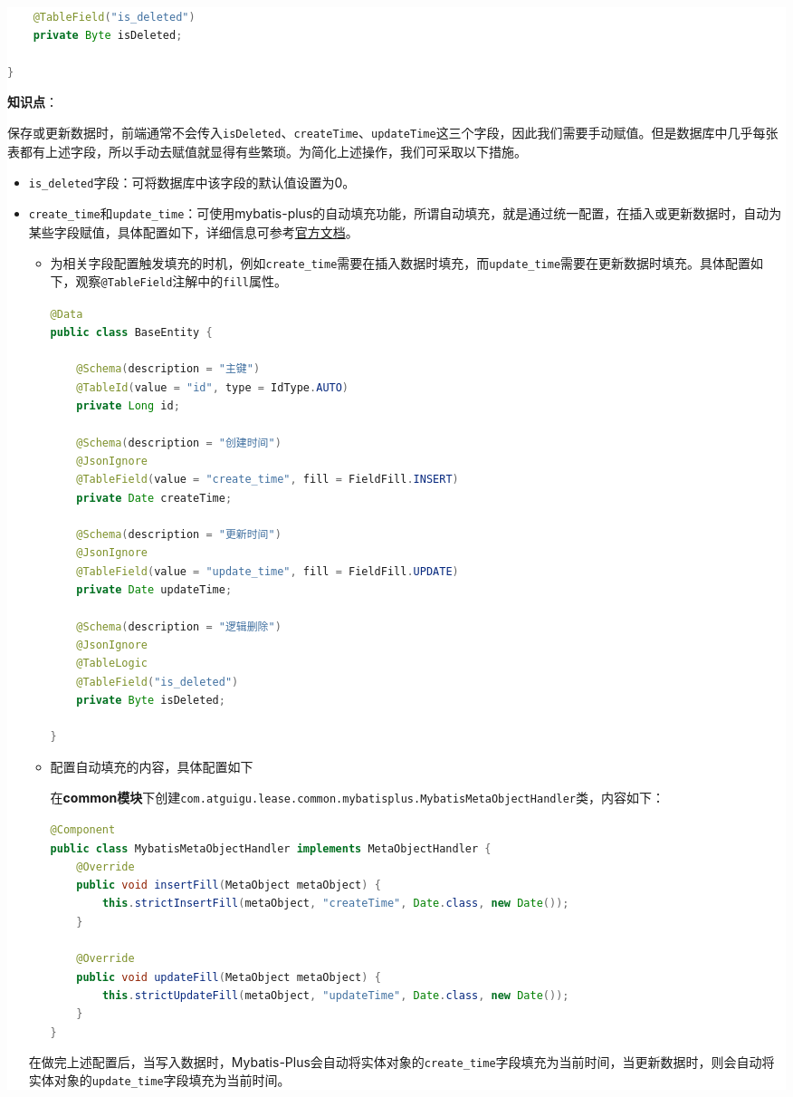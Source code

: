   ```java
      @TableField("is_deleted")
      private Byte isDeleted;
  
  }
  ```

**知识点**：

保存或更新数据时，前端通常不会传入`isDeleted`、`createTime`、`updateTime`这三个字段，因此我们需要手动赋值。但是数据库中几乎每张表都有上述字段，所以手动去赋值就显得有些繁琐。为简化上述操作，我们可采取以下措施。

- `is_deleted`字段：可将数据库中该字段的默认值设置为0。

- `create_time`和`update_time`：可使用mybatis-plus的自动填充功能，所谓自动填充，就是通过统一配置，在插入或更新数据时，自动为某些字段赋值，具体配置如下，详细信息可参考[官方文档](https://baomidou.com/pages/4c6bcf/)。

  - 为相关字段配置触发填充的时机，例如`create_time`需要在插入数据时填充，而`update_time`需要在更新数据时填充。具体配置如下，观察`@TableField`注解中的`fill`属性。

    ```java
    @Data
    public class BaseEntity {
    
        @Schema(description = "主键")
        @TableId(value = "id", type = IdType.AUTO)
        private Long id;
    
        @Schema(description = "创建时间")
        @JsonIgnore
        @TableField(value = "create_time", fill = FieldFill.INSERT)
        private Date createTime;
    
        @Schema(description = "更新时间")
        @JsonIgnore
        @TableField(value = "update_time", fill = FieldFill.UPDATE)
        private Date updateTime;
    
        @Schema(description = "逻辑删除")
        @JsonIgnore
        @TableLogic
        @TableField("is_deleted")
        private Byte isDeleted;
    
    }
    ```

  - 配置自动填充的内容，具体配置如下

    在**common模块**下创建`com.atguigu.lease.common.mybatisplus.MybatisMetaObjectHandler`类，内容如下：

    ```java
    @Component
    public class MybatisMetaObjectHandler implements MetaObjectHandler {
        @Override
        public void insertFill(MetaObject metaObject) {
            this.strictInsertFill(metaObject, "createTime", Date.class, new Date());
        }
    
        @Override
        public void updateFill(MetaObject metaObject) {
            this.strictUpdateFill(metaObject, "updateTime", Date.class, new Date());
        }
    }
    ```

  在做完上述配置后，当写入数据时，Mybatis-Plus会自动将实体对象的`create_time`字段填充为当前时间，当更新数据时，则会自动将实体对象的`update_time`字段填充为当前时间。